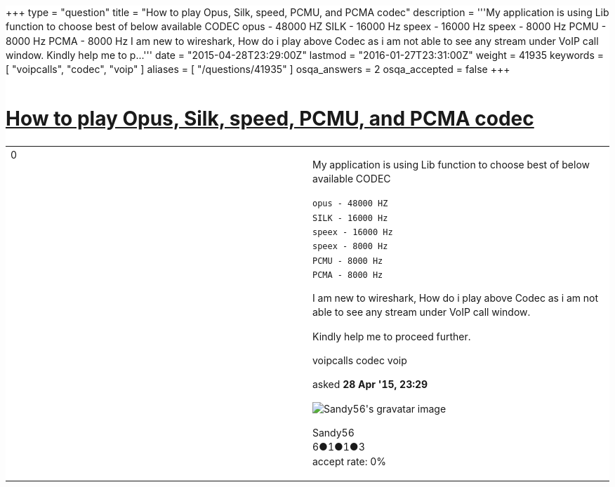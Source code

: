 +++
type = "question"
title = "How to play Opus, Silk, speed, PCMU, and PCMA codec"
description = '''My application is using Lib function to choose best of below available CODEC opus - 48000 HZ SILK - 16000 Hz speex - 16000 Hz speex - 8000 Hz PCMU - 8000 Hz PCMA - 8000 Hz  I am new to wireshark, How do i play above Codec as i am not able to see any stream under VoIP call window. Kindly help me to p...'''
date = "2015-04-28T23:29:00Z"
lastmod = "2016-01-27T23:31:00Z"
weight = 41935
keywords = [ "voipcalls", "codec", "voip" ]
aliases = [ "/questions/41935" ]
osqa_answers = 2
osqa_accepted = false
+++

<div class="headNormal">

# [How to play Opus, Silk, speed, PCMU, and PCMA codec](/questions/41935/how-to-play-opus-silk-speed-pcmu-and-pcma-codec)

</div>

<div id="main-body">

<div id="askform">

<table id="question-table" style="width:100%;"><colgroup><col style="width: 50%" /><col style="width: 50%" /></colgroup><tbody><tr class="odd"><td style="width: 30px; vertical-align: top"><div class="vote-buttons"><span id="post-41935-upvote" class="ajax-command post-vote up" rel="nofollow" title="I like this post (click again to cancel)"> </span><div id="post-41935-score" class="post-score" title="current number of votes">0</div><span id="post-41935-downvote" class="ajax-command post-vote down" rel="nofollow" title="I dont like this post (click again to cancel)"> </span> <span id="favorite-mark" class="ajax-command favorite-mark" rel="nofollow" title="mark/unmark this question as favorite (click again to cancel)"> </span><div id="favorite-count" class="favorite-count"></div></div></td><td><div id="item-right"><div class="question-body"><p>My application is using Lib function to choose best of below available CODEC</p><pre><code>opus - 48000 HZ
SILK - 16000 Hz
speex - 16000 Hz
speex - 8000 Hz
PCMU - 8000 Hz
PCMA - 8000 Hz</code></pre><p>I am new to wireshark, How do i play above Codec as i am not able to see any stream under VoIP call window.</p><p>Kindly help me to proceed further.</p></div><div id="question-tags" class="tags-container tags"><span class="post-tag tag-link-voipcalls" rel="tag" title="see questions tagged &#39;voipcalls&#39;">voipcalls</span> <span class="post-tag tag-link-codec" rel="tag" title="see questions tagged &#39;codec&#39;">codec</span> <span class="post-tag tag-link-voip" rel="tag" title="see questions tagged &#39;voip&#39;">voip</span></div><div id="question-controls" class="post-controls"></div><div class="post-update-info-container"><div class="post-update-info post-update-info-user"><p>asked <strong>28 Apr '15, 23:29</strong></p><img src="https://secure.gravatar.com/avatar/b580c15e384dd40fe90a253ed90ddd20?s=32&amp;d=identicon&amp;r=g" class="gravatar" width="32" height="32" alt="Sandy56&#39;s gravatar image" /><p><span>Sandy56</span><br />
<span class="score" title="6 reputation points">6</span><span title="1 badges"><span class="badge1">●</span><span class="badgecount">1</span></span><span title="1 badges"><span class="silver">●</span><span class="badgecount">1</span></span><span title="3 badges"><span class="bronze">●</span><span class="badgecount">3</span></span><br />
<span class="accept_rate" title="Rate of the user&#39;s accepted answers">accept rate:</span> <span title="Sandy56 has no accepted answers">0%</span></p></div></div><div id="comments-container-41935" class="comments-container"></div><div id="comment-tools-41935" class="comment-tools"></div><div class="clear"></div><div id="comment-41935-form-container" class="comment-form-container"></div><div class="clear"></div></div></td></tr></tbody></table>
